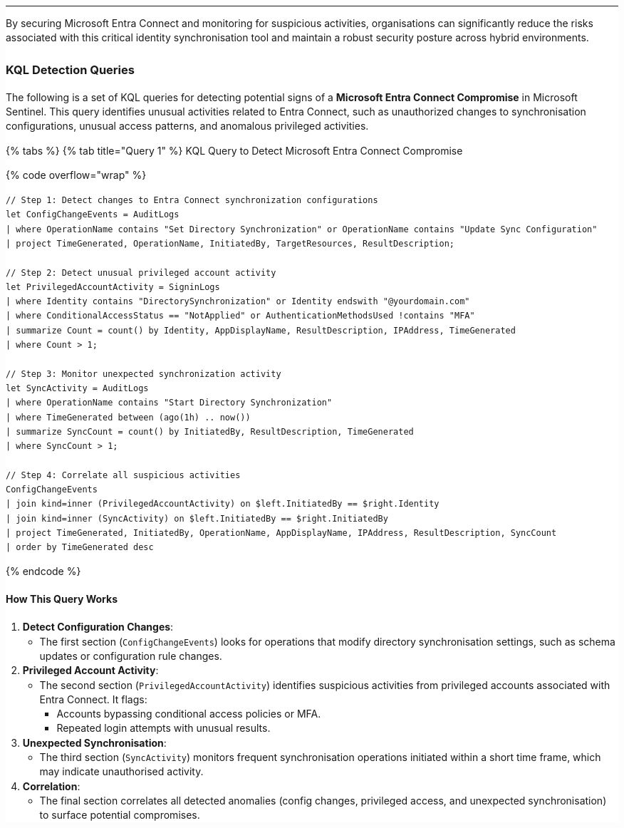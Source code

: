 ***

By securing Microsoft Entra Connect and monitoring for suspicious activities, organisations can significantly reduce the risks associated with this critical identity synchronisation tool and maintain a robust security posture across hybrid environments.

### KQL Detection Queries

The following is a set of KQL queries for detecting potential signs of a **Microsoft Entra Connect Compromise** in Microsoft Sentinel. This query identifies unusual activities related to Entra Connect, such as unauthorized changes to synchronisation configurations, unusual access patterns, and anomalous privileged activities.

{% tabs %}
{% tab title="Query 1" %}
KQL Query to Detect Microsoft Entra Connect Compromise

{% code overflow="wrap" %}
```kusto
// Step 1: Detect changes to Entra Connect synchronization configurations
let ConfigChangeEvents = AuditLogs
| where OperationName contains "Set Directory Synchronization" or OperationName contains "Update Sync Configuration"
| project TimeGenerated, OperationName, InitiatedBy, TargetResources, ResultDescription;

// Step 2: Detect unusual privileged account activity
let PrivilegedAccountActivity = SigninLogs
| where Identity contains "DirectorySynchronization" or Identity endswith "@yourdomain.com"
| where ConditionalAccessStatus == "NotApplied" or AuthenticationMethodsUsed !contains "MFA"
| summarize Count = count() by Identity, AppDisplayName, ResultDescription, IPAddress, TimeGenerated
| where Count > 1;

// Step 3: Monitor unexpected synchronization activity
let SyncActivity = AuditLogs
| where OperationName contains "Start Directory Synchronization"
| where TimeGenerated between (ago(1h) .. now())
| summarize SyncCount = count() by InitiatedBy, ResultDescription, TimeGenerated
| where SyncCount > 1;

// Step 4: Correlate all suspicious activities
ConfigChangeEvents
| join kind=inner (PrivilegedAccountActivity) on $left.InitiatedBy == $right.Identity
| join kind=inner (SyncActivity) on $left.InitiatedBy == $right.InitiatedBy
| project TimeGenerated, InitiatedBy, OperationName, AppDisplayName, IPAddress, ResultDescription, SyncCount
| order by TimeGenerated desc
```
{% endcode %}

#### **How This Query Works**

1. **Detect Configuration Changes**:
   * The first section (`ConfigChangeEvents`) looks for operations that modify directory synchronisation settings, such as schema updates or configuration rule changes.
2. **Privileged Account Activity**:
   * The second section (`PrivilegedAccountActivity`) identifies suspicious activities from privileged accounts associated with Entra Connect. It flags:
     * Accounts bypassing conditional access policies or MFA.
     * Repeated login attempts with unusual results.
3. **Unexpected Synchronisation**:
   * The third section (`SyncActivity`) monitors frequent synchronisation operations initiated within a short time frame, which may indicate unauthorised activity.
4. **Correlation**:
   * The final section correlates all detected anomalies (config changes, privileged access, and unexpected synchronisation) to surface potential compromises.